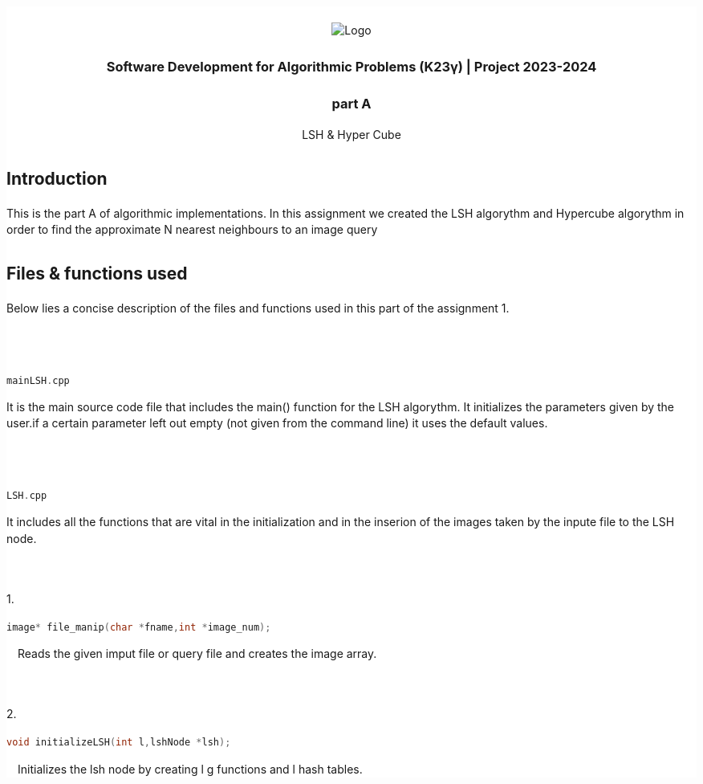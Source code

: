 
<br />
<div align="center">
    <img src="resources/logo.png" alt="Logo" width="170" height="170">
    <br />
  </a>

  <h3 align="center">Software Development for Algorithmic Problems (K23γ) | Project 2023-2024</h3>
  <h3 align="center">part A</h3>
  
  <p align="center">
    LSH & Hyper Cube
    <br />
  </p>
</div>

## Introduction

This is the part A of algorithmic implementations. In this assignment we created the LSH algorythm and Hypercube algorythm in order to find the approximate N nearest neighbours to an image query

## Files & functions used

Below lies a concise description of the files and functions used in this part of the assignment 1.

<br><br>

```c++
mainLSH.cpp
```

It is the main source code file that includes the main() function for the LSH algorythm. It initializes the parameters given by the user.if a certain parameter left out empty (not given from the command line) it uses the default values.

<br><br>

```c++
LSH.cpp
```
It includes all the functions that are vital in the initialization and in the inserion of the images taken by the inpute file to the LSH node.

<br><br>
1.
```c++
image* file_manip(char *fname,int *image_num);
```
&emsp;Reads the given imput file or query file and creates the image array.

<br><br>
2.
```c++
void initializeLSH(int l,lshNode *lsh);
 ```
&emsp;Initializes the lsh node by creating l g functions and l hash tables.
